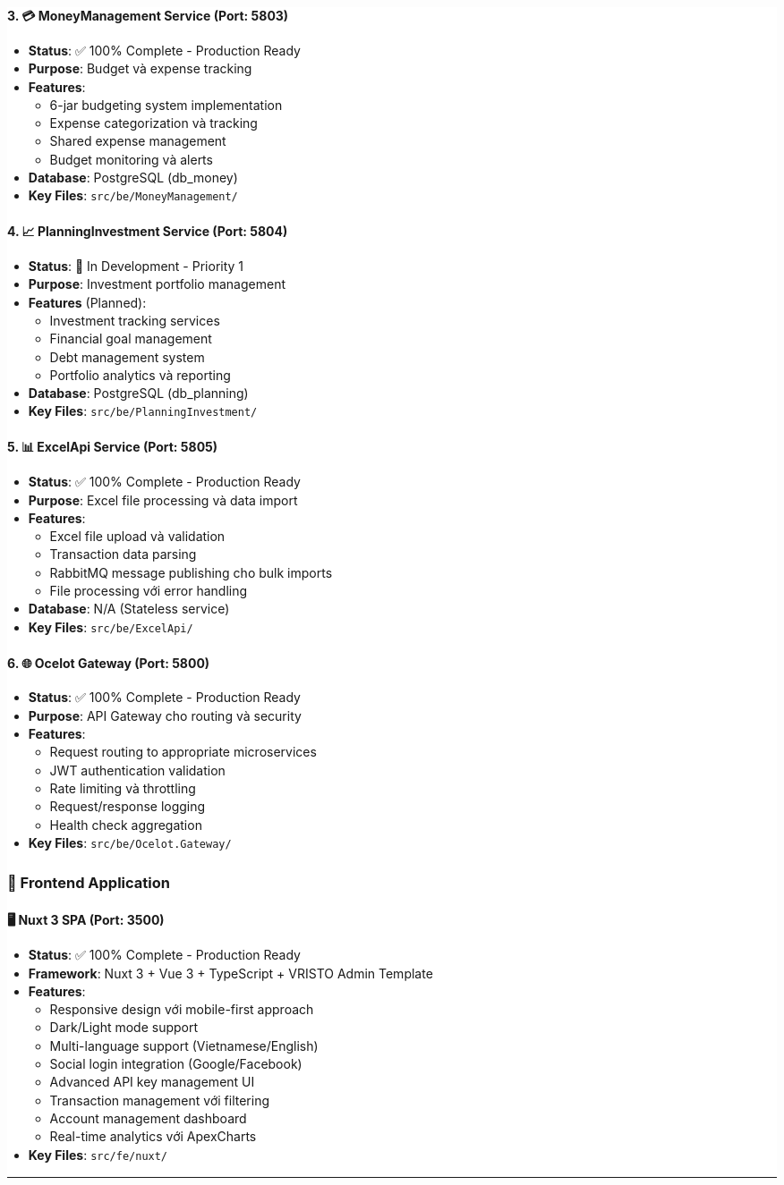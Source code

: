 #### 3. **💳 MoneyManagement Service** (Port: 5803)
- **Status**: ✅ 100% Complete - Production Ready  
- **Purpose**: Budget và expense tracking
- **Features**:
  - 6-jar budgeting system implementation
  - Expense categorization và tracking
  - Shared expense management
  - Budget monitoring và alerts
- **Database**: PostgreSQL (db_money)
- **Key Files**: `src/be/MoneyManagement/`

#### 4. **📈 PlanningInvestment Service** (Port: 5804)
- **Status**: 🚧 In Development - Priority 1
- **Purpose**: Investment portfolio management
- **Features** (Planned):
  - Investment tracking services
  - Financial goal management
  - Debt management system
  - Portfolio analytics và reporting
- **Database**: PostgreSQL (db_planning)
- **Key Files**: `src/be/PlanningInvestment/`

#### 5. **📊 ExcelApi Service** (Port: 5805)
- **Status**: ✅ 100% Complete - Production Ready
- **Purpose**: Excel file processing và data import
- **Features**:
  - Excel file upload và validation
  - Transaction data parsing
  - RabbitMQ message publishing cho bulk imports
  - File processing với error handling
- **Database**: N/A (Stateless service)
- **Key Files**: `src/be/ExcelApi/`

#### 6. **🌐 Ocelot Gateway** (Port: 5800)
- **Status**: ✅ 100% Complete - Production Ready
- **Purpose**: API Gateway cho routing và security
- **Features**:
  - Request routing to appropriate microservices
  - JWT authentication validation
  - Rate limiting và throttling
  - Request/response logging
  - Health check aggregation
- **Key Files**: `src/be/Ocelot.Gateway/`

### 🎨 Frontend Application

#### **🖥️ Nuxt 3 SPA** (Port: 3500)
- **Status**: ✅ 100% Complete - Production Ready
- **Framework**: Nuxt 3 + Vue 3 + TypeScript + VRISTO Admin Template
- **Features**:
  - Responsive design với mobile-first approach
  - Dark/Light mode support
  - Multi-language support (Vietnamese/English)
  - Social login integration (Google/Facebook)
  - Advanced API key management UI
  - Transaction management với filtering
  - Account management dashboard
  - Real-time analytics với ApexCharts
- **Key Files**: `src/fe/nuxt/`

---